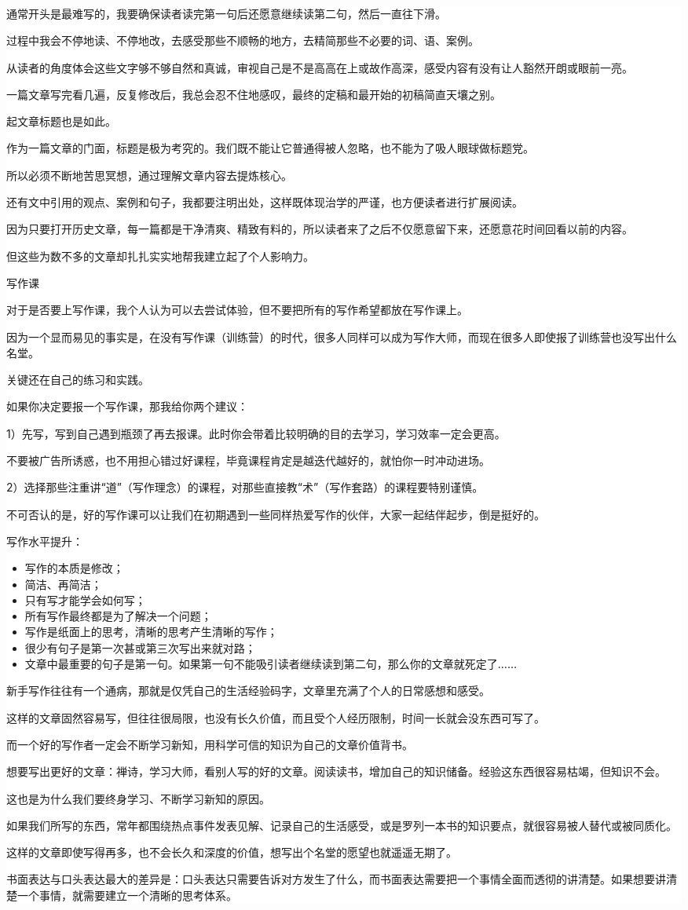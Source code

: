 通常开头是最难写的，我要确保读者读完第一句后还愿意继续读第二句，然后一直往下滑。

过程中我会不停地读、不停地改，去感受那些不顺畅的地方，去精简那些不必要的词、语、案例。

从读者的角度体会这些文字够不够自然和真诚，审视自己是不是高高在上或故作高深，感受内容有没有让人豁然开朗或眼前一亮。

一篇文章写完看几遍，反复修改后，我总会忍不住地感叹，最终的定稿和最开始的初稿简直天壤之别。

起文章标题也是如此。

作为一篇文章的门面，标题是极为考究的。我们既不能让它普通得被人忽略，也不能为了吸人眼球做标题党。

所以必须不断地苦思冥想，通过理解文章内容去提炼核心。

还有文中引用的观点、案例和句子，我都要注明出处，这样既体现治学的严谨，也方便读者进行扩展阅读。

因为只要打开历史文章，每一篇都是干净清爽、精致有料的，所以读者来了之后不仅愿意留下来，还愿意花时间回看以前的内容。

但这些为数不多的文章却扎扎实实地帮我建立起了个人影响力。

写作课

对于是否要上写作课，我个人认为可以去尝试体验，但不要把所有的写作希望都放在写作课上。

因为一个显而易见的事实是，在没有写作课（训练营）的时代，很多人同样可以成为写作大师，而现在很多人即使报了训练营也没写出什么名堂。

关键还在自己的练习和实践。

如果你决定要报一个写作课，那我给你两个建议：

1）先写，写到自己遇到瓶颈了再去报课。此时你会带着比较明确的目的去学习，学习效率一定会更高。

不要被广告所诱惑，也不用担心错过好课程，毕竟课程肯定是越迭代越好的，就怕你一时冲动进场。

2）选择那些注重讲“道”（写作理念）的课程，对那些直接教“术”（写作套路）的课程要特别谨慎。

不可否认的是，好的写作课可以让我们在初期遇到一些同样热爱写作的伙伴，大家一起结伴起步，倒是挺好的。

写作水平提升：

- 写作的本质是修改；
- 简洁、再简洁；
- 只有写才能学会如何写；
- 所有写作最终都是为了解决一个问题；
- 写作是纸面上的思考，清晰的思考产生清晰的写作；
- 很少有句子是第一次甚或第三次写出来就对路；
- 文章中最重要的句子是第一句。如果第一句不能吸引读者继续读到第二句，那么你的文章就死定了……

新手写作往往有一个通病，那就是仅凭自己的生活经验码字，文章里充满了个人的日常感想和感受。

这样的文章固然容易写，但往往很局限，也没有长久价值，而且受个人经历限制，时间一长就会没东西可写了。

而一个好的写作者一定会不断学习新知，用科学可信的知识为自己的文章价值背书。

想要写出更好的文章：禅诗，学习大师，看别人写的好的文章。阅读读书，增加自己的知识储备。经验这东西很容易枯竭，但知识不会。

这也是为什么我们要终身学习、不断学习新知的原因。

如果我们所写的东西，常年都围绕热点事件发表见解、记录自己的生活感受，或是罗列一本书的知识要点，就很容易被人替代或被同质化。

这样的文章即使写得再多，也不会长久和深度的价值，想写出个名堂的愿望也就遥遥无期了。

书面表达与口头表达最大的差异是：口头表达只需要告诉对方发生了什么，而书面表达需要把一个事情全面而透彻的讲清楚。如果想要讲清楚一个事情，就需要建立一个清晰的思考体系。

